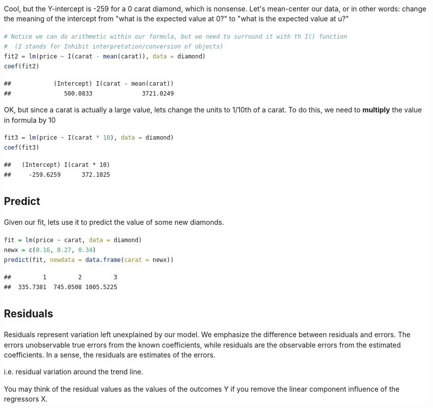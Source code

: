 Cool, but the Y-intercept is -259 for a 0 carat diamond, which is nonsense.  Let's mean-center our data, or in other words: change the meaning of the intercept from "what is the expected value at 0?" to "what is the expected value at u?"


```r
# Notice we can do arithmetic within our formula, but we need to surround it with th I() function
#  (I stands for Inhibit interpretation/conversion of objects)
fit2 = lm(price ~ I(carat - mean(carat)), data = diamond)
coef(fit2)
```

```
##            (Intercept) I(carat - mean(carat)) 
##               500.0833              3721.0249
```

OK, but since a carat is actually a large value, lets change the units to 1/10th of a carat.  To do this, we need to **multiply** the value in formula by 10


```r
fit3 = lm(price ~ I(carat * 10), data = diamond)
coef(fit3)
```

```
##   (Intercept) I(carat * 10) 
##     -259.6259      372.1025
```

## Predict

Given our fit, lets use it to predict the value of some new diamonds.


```r
fit = lm(price ~ carat, data = diamond)
newx = c(0.16, 0.27, 0.34)
predict(fit, newdata = data.frame(carat = newx))
```

```
##         1         2         3 
##  335.7381  745.0508 1005.5225
```

## Residuals

Residuals represent variation left unexplained by our model. We emphasize the difference between residuals and errors. The errors unobservable true errors from the known coefficients, while residuals are the observable errors from the estimated coefficients. In a sense, the residuals are estimates of the errors.

i.e. residual variation around the trend line.

You may think of the residual values as the values of the outcomes Y if you remove the linear component influence of the regressors X.
